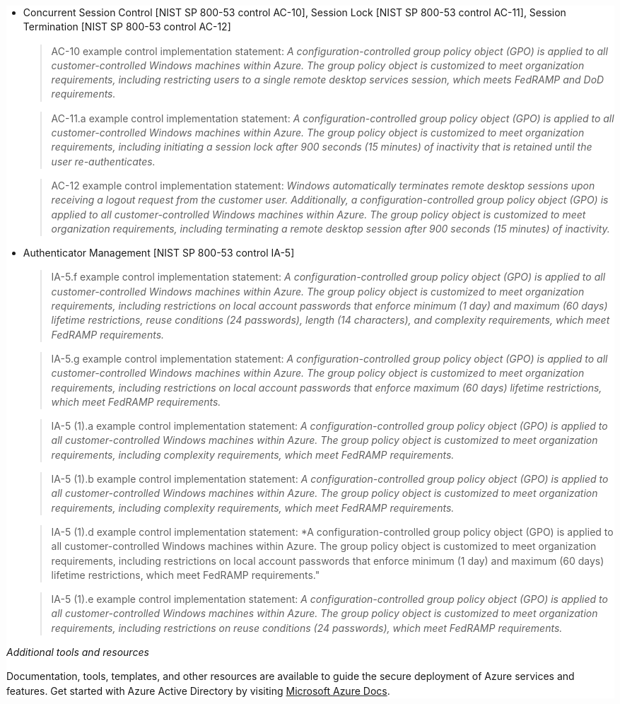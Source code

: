 - Concurrent Session Control [NIST SP 800-53 control AC-10], Session Lock [NIST SP 800-53 control AC-11], Session Termination [NIST SP 800-53 control AC-12]

  > AC-10 example control implementation statement: *A configuration-controlled group policy object (GPO) is applied to all customer-controlled Windows machines within Azure. The group policy object is customized to meet organization requirements, including restricting users to a single remote desktop services session, which meets FedRAMP and DoD requirements.*

  > AC-11.a example control implementation statement: *A configuration-controlled group policy object (GPO) is applied to all customer-controlled Windows machines within Azure. The group policy object is customized to meet organization requirements, including initiating a session lock after 900 seconds (15 minutes) of inactivity that is retained until the user re-authenticates.*

  > AC-12 example control implementation statement: *Windows automatically terminates remote desktop sessions upon receiving a logout request from the customer user. Additionally, a configuration-controlled group policy object (GPO) is applied to all customer-controlled Windows machines within Azure. The group policy object is customized to meet organization requirements, including terminating a remote desktop session after 900 seconds (15 minutes) of inactivity.*

- Authenticator Management [NIST SP 800-53 control IA-5]

  > IA-5.f example control implementation statement: *A configuration-controlled group policy object (GPO) is applied to all customer-controlled Windows machines within Azure. The group policy object is customized to meet organization requirements, including restrictions on local account passwords that enforce minimum (1 day) and maximum (60 days) lifetime restrictions, reuse conditions (24 passwords), length (14 characters), and complexity requirements, which meet FedRAMP requirements.*

  > IA-5.g example control implementation statement: *A configuration-controlled group policy object (GPO) is applied to all customer-controlled Windows machines within Azure. The group policy object is customized to meet organization requirements, including restrictions on local account passwords that enforce maximum (60 days) lifetime restrictions, which meet FedRAMP requirements.*

  > IA-5 (1).a example control implementation statement: *A configuration-controlled group policy object (GPO) is applied to all customer-controlled Windows machines within Azure. The group policy object is customized to meet organization requirements, including complexity requirements, which meet FedRAMP requirements.*

  > IA-5 (1).b example control implementation statement: *A configuration-controlled group policy object (GPO) is applied to all customer-controlled Windows machines within Azure. The group policy object is customized to meet organization requirements, including complexity requirements, which meet FedRAMP requirements.*

  > IA-5 (1).d example control implementation statement: *A configuration-controlled group policy object (GPO) is applied to all customer-controlled Windows machines within Azure. The group policy object is customized to meet organization requirements, including restrictions on local account passwords that enforce minimum (1 day) and maximum (60 days) lifetime restrictions, which meet FedRAMP requirements."

  > IA-5 (1).e example control implementation statement: *A configuration-controlled group policy object (GPO) is applied to all customer-controlled Windows machines within Azure. The group policy object is customized to meet organization requirements, including restrictions on reuse conditions (24 passwords), which meet FedRAMP requirements.*

*Additional tools and resources*

Documentation, tools, templates, and other resources are available to guide the secure deployment of Azure services and features. Get started with Azure Active Directory by visiting [Microsoft Azure Docs](https://docs.microsoft.com/azure/active-directory/).
